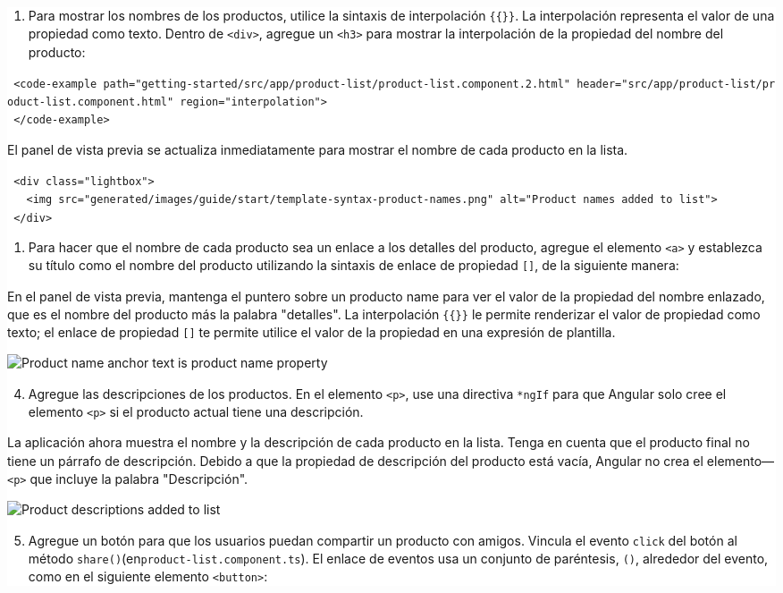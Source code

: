    1. Para mostrar los nombres de los productos, utilice la sintaxis de interpolación `{{}}`. La interpolación representa el valor de una propiedad como texto. Dentro de `<div>`, agregue un `<h3>` para mostrar la interpolación de la propiedad del nombre del producto:

     <code-example path="getting-started/src/app/product-list/product-list.component.2.html" header="src/app/product-list/product-list.component.html" region="interpolation">
     </code-example>

   El panel de vista previa se actualiza inmediatamente para mostrar el nombre de cada producto en la lista.

     <div class="lightbox">
       <img src="generated/images/guide/start/template-syntax-product-names.png" alt="Product names added to list">
     </div>

1. Para hacer que el nombre de cada producto sea un enlace a los detalles del producto, agregue el elemento `<a>` y establezca su título como el nombre del producto utilizando la sintaxis de enlace de propiedad `[]`, de la siguiente manera:

   <code-example path="getting-started/src/app/product-list/product-list.component.2.html" header="src/app/product-list/product-list.component.html">
   </code-example>

En el panel de vista previa, mantenga el puntero sobre un producto
name para ver el valor de la propiedad del nombre enlazado, que es
el nombre del producto más la palabra "detalles".
La interpolación `{{}}` le permite renderizar el
valor de propiedad como texto; el enlace de propiedad `[]` te permite
utilice el valor de la propiedad en una expresión de plantilla.

   <div class="lightbox">
     <img src="generated/images/guide/start/template-syntax-product-anchor.png" alt="Product name anchor text is product name property">
   </div>

4. Agregue las descripciones de los productos. En el elemento `<p>`, use una directiva `*ngIf` para que Angular solo cree el elemento `<p>` si el producto actual tiene una descripción.

   <code-example path="getting-started/src/app/product-list/product-list.component.3.html" header="src/app/product-list/product-list.component.html">
   </code-example>

La aplicación ahora muestra el nombre y la descripción de cada producto en la lista. Tenga en cuenta que el producto final no tiene un párrafo de descripción. Debido a que la propiedad de descripción del producto está vacía, Angular no crea el elemento&mdash; `<p>` que incluye la palabra "Descripción".

   <div class="lightbox">
     <img src="generated/images/guide/start/template-syntax-product-description.png" alt="Product descriptions added to list">
   </div>

5. Agregue un botón para que los usuarios puedan compartir un producto con amigos. Vincula el evento `click` del botón al método `share()`(en`product-list.component.ts`). El enlace de eventos usa un conjunto de paréntesis, `()`, alrededor del evento, como en el siguiente elemento `<button>`:

   <code-example path="getting-started/src/app/product-list/product-list.component.4.html" header="src/app/product-list/product-list.component.html">
   </code-example>
